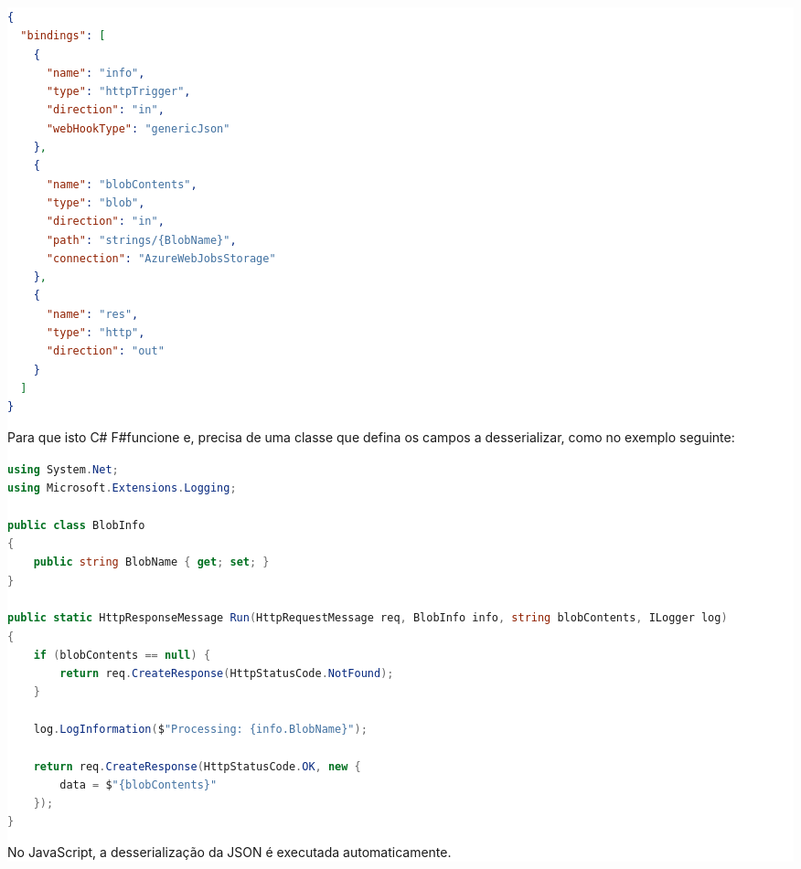 ```json
{
  "bindings": [
    {
      "name": "info",
      "type": "httpTrigger",
      "direction": "in",
      "webHookType": "genericJson"
    },
    {
      "name": "blobContents",
      "type": "blob",
      "direction": "in",
      "path": "strings/{BlobName}",
      "connection": "AzureWebJobsStorage"
    },
    {
      "name": "res",
      "type": "http",
      "direction": "out"
    }
  ]
}
```

Para que isto C# F#funcione e, precisa de uma classe que defina os campos a desserializar, como no exemplo seguinte:

```csharp
using System.Net;
using Microsoft.Extensions.Logging;

public class BlobInfo
{
    public string BlobName { get; set; }
}
  
public static HttpResponseMessage Run(HttpRequestMessage req, BlobInfo info, string blobContents, ILogger log)
{
    if (blobContents == null) {
        return req.CreateResponse(HttpStatusCode.NotFound);
    } 

    log.LogInformation($"Processing: {info.BlobName}");

    return req.CreateResponse(HttpStatusCode.OK, new {
        data = $"{blobContents}"
    });
}
```

No JavaScript, a desserialização da JSON é executada automaticamente.
